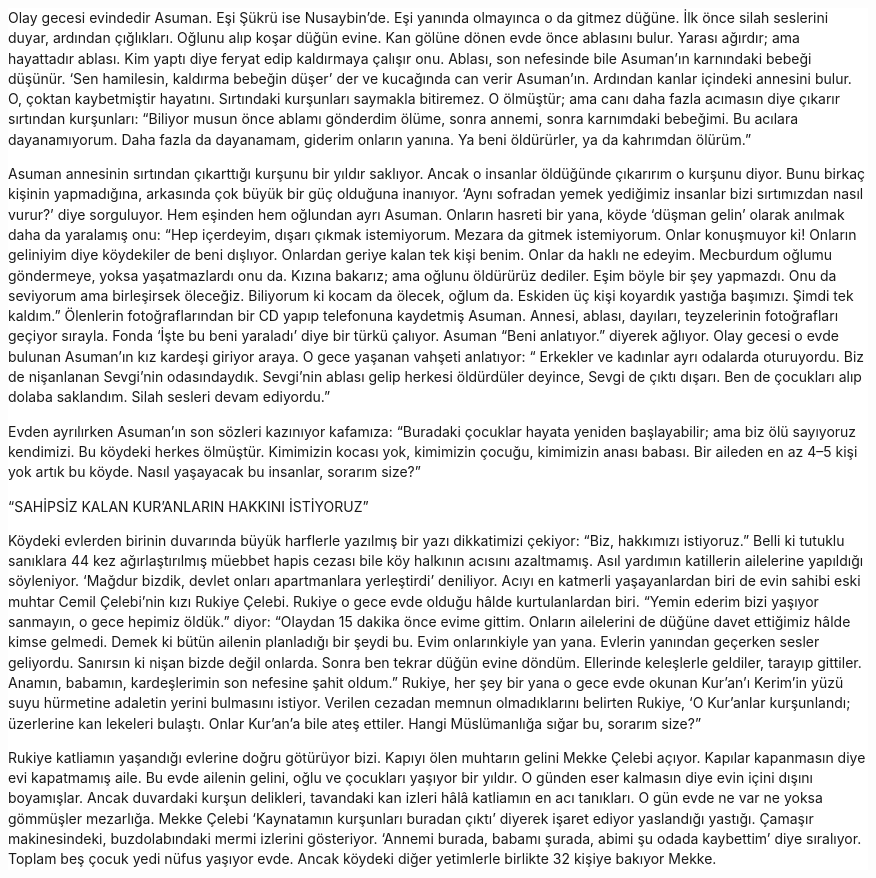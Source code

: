   Olay gecesi evindedir Asuman. Eşi Şükrü ise Nusaybin’de. Eşi yanında olmayınca o da gitmez düğüne. İlk önce silah seslerini duyar, ardından çığlıkları. Oğlunu alıp koşar düğün evine. Kan gölüne dönen evde önce ablasını bulur. Yarası ağırdır; ama hayattadır ablası. Kim yaptı diye feryat edip kaldırmaya çalışır onu. Ablası, son nefesinde bile Asuman’ın karnındaki bebeği düşünür. ‘Sen hamilesin, kaldırma bebeğin düşer’ der ve kucağında can verir Asuman’ın. Ardından kanlar içindeki annesini bulur. O, çoktan kaybetmiştir hayatını. Sırtındaki kurşunları saymakla bitiremez. O ölmüştür; ama canı daha fazla acımasın diye çıkarır sırtından kurşunları: “Biliyor musun önce ablamı gönderdim ölüme, sonra annemi, sonra karnımdaki bebeğimi. Bu acılara dayanamıyorum. Daha fazla da dayanamam, giderim onların yanına. Ya beni öldürürler, ya da kahrımdan ölürüm.”
  <span>
  </span>
 </p>
 <p class="MsoNormal">
  Asuman annesinin sırtından çıkarttığı kurşunu bir yıldır saklıyor. Ancak o insanlar öldüğünde çıkarırım o kurşunu diyor. Bunu birkaç kişinin yapmadığına, arkasında çok büyük bir güç olduğuna inanıyor. ‘Aynı sofradan yemek yediğimiz insanlar bizi sırtımızdan nasıl vurur?’ diye sorguluyor. Hem eşinden hem oğlundan ayrı Asuman. Onların hasreti bir yana, köyde ‘düşman gelin’ olarak anılmak daha da yaralamış onu: “Hep içerdeyim, dışarı çıkmak istemiyorum. Mezara da gitmek istemiyorum. Onlar konuşmuyor ki! Onların geliniyim diye köydekiler de beni dışlıyor. Onlardan geriye kalan tek kişi benim. Onlar da haklı ne edeyim. Mecburdum oğlumu göndermeye, yoksa yaşatmazlardı onu da. Kızına bakarız; ama oğlunu öldürürüz dediler. Eşim böyle bir şey yapmazdı. Onu da seviyorum ama birleşirsek öleceğiz. Biliyorum ki kocam da ölecek, oğlum da. Eskiden üç kişi koyardık yastığa başımızı. Şimdi tek kaldım.” Ölenlerin fotoğraflarından bir CD yapıp telefonuna kaydetmiş Asuman. Annesi, ablası, dayıları, teyzelerinin fotoğrafları geçiyor sırayla. Fonda ‘İşte bu beni yaraladı’ diye bir türkü çalıyor. Asuman “Beni anlatıyor.” diyerek ağlıyor. Olay gecesi o evde bulunan Asuman’ın kız kardeşi giriyor araya. O gece yaşanan vahşeti anlatıyor: “ Erkekler ve kadınlar ayrı odalarda oturuyordu. Biz de nişanlanan Sevgi’nin odasındaydık. Sevgi’nin ablası gelip herkesi öldürdüler deyince, Sevgi de çıktı dışarı. Ben de çocukları alıp dolaba saklandım. Silah sesleri devam ediyordu.”
 </p>
 <p class="MsoNormal">
  Evden ayrılırken Asuman’ın son sözleri kazınıyor kafamıza: “Buradaki çocuklar hayata yeniden başlayabilir; ama biz ölü sayıyoruz kendimizi. Bu köydeki herkes ölmüştür. Kimimizin kocası yok, kimimizin çocuğu, kimimizin anası babası. Bir aileden en az 4–5 kişi yok artık bu köyde. Nasıl yaşayacak bu insanlar, sorarım size?”
 </p>
 <p class="MsoNormal">
  “SAHİPSİZ KALAN KUR’ANLARIN HAKKINI İSTİYORUZ”
 </p>
 <p class="MsoNormal">
  Köydeki evlerden birinin duvarında büyük harflerle yazılmış bir yazı dikkatimizi çekiyor: “Biz, hakkımızı istiyoruz.” Belli ki tutuklu sanıklara 44 kez ağırlaştırılmış müebbet hapis cezası bile köy halkının acısını azaltmamış. Asıl yardımın katillerin ailelerine yapıldığı söyleniyor. ‘Mağdur bizdik, devlet onları apartmanlara yerleştirdi’ deniliyor. Acıyı en katmerli yaşayanlardan biri de evin sahibi eski muhtar Cemil Çelebi’nin kızı Rukiye Çelebi. Rukiye o gece evde olduğu hâlde kurtulanlardan biri. “Yemin ederim bizi yaşıyor sanmayın, o gece hepimiz öldük.” diyor: “Olaydan 15 dakika önce evime gittim. Onların ailelerini de düğüne davet ettiğimiz hâlde kimse gelmedi. Demek ki bütün ailenin planladığı bir şeydi bu. Evim onlarınkiyle yan yana. Evlerin yanından geçerken sesler geliyordu. Sanırsın ki nişan bizde değil onlarda. Sonra ben tekrar düğün evine döndüm. Ellerinde keleşlerle geldiler, tarayıp gittiler. Anamın, babamın, kardeşlerimin son nefesine şahit oldum.” Rukiye, her şey bir yana o gece evde okunan Kur’an’ı Kerim’in yüzü suyu hürmetine adaletin yerini bulmasını istiyor. Verilen cezadan memnun olmadıklarını belirten Rukiye, ‘O Kur’anlar kurşunlandı; üzerlerine kan lekeleri bulaştı. Onlar Kur’an’a bile ateş ettiler. Hangi Müslümanlığa sığar bu, sorarım size?”
 </p>
 <p class="MsoNormal">
  Rukiye katliamın yaşandığı evlerine doğru götürüyor bizi. Kapıyı ölen muhtarın gelini Mekke Çelebi açıyor. Kapılar kapanmasın diye evi kapatmamış aile. Bu evde ailenin gelini, oğlu ve çocukları yaşıyor bir yıldır. O günden eser kalmasın diye evin içini dışını boyamışlar. Ancak duvardaki kurşun delikleri, tavandaki kan izleri hâlâ katliamın en acı tanıkları. O gün evde ne var ne yoksa gömmüşler mezarlığa. Mekke Çelebi ‘Kaynatamın kurşunları buradan çıktı’ diyerek işaret ediyor yaslandığı yastığı. Çamaşır makinesindeki, buzdolabındaki mermi izlerini gösteriyor. ‘Annemi burada, babamı şurada, abimi şu odada kaybettim’ diye sıralıyor. Toplam beş çocuk yedi nüfus yaşıyor evde. Ancak köydeki diğer yetimlerle birlikte 32 kişiye bakıyor Mekke.
 </p>
 <p class="MsoNormal">